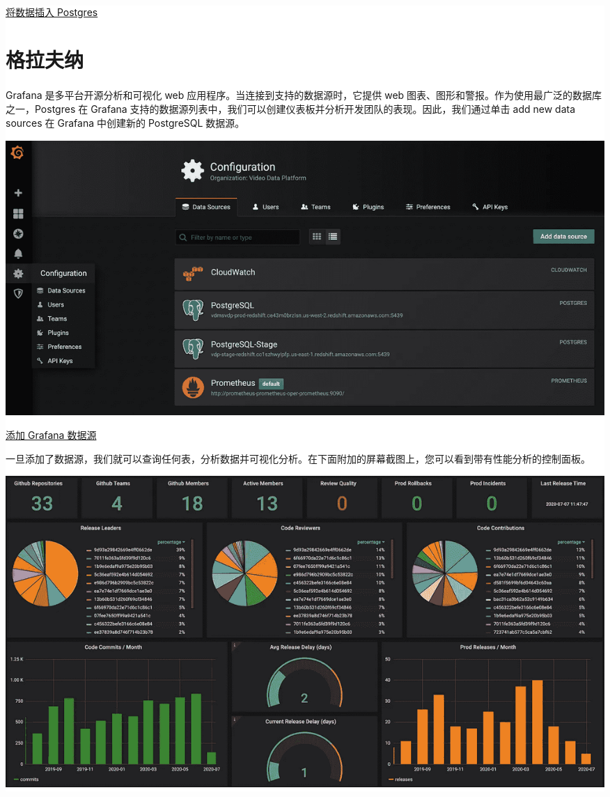 [将数据插入 Postgres](https://gist.github.com/dimastatz/89cd4f4cf0e5a40be8e01ac863300be3)

# 格拉夫纳

Grafana 是多平台开源分析和可视化 web 应用程序。当连接到支持的数据源时，它提供 web 图表、图形和警报。作为使用最广泛的数据库之一，Postgres 在 Grafana 支持的数据源列表中，我们可以创建仪表板并分析开发团队的表现。因此，我们通过单击 add new data sources 在 Grafana 中创建新的 PostgreSQL 数据源。

![](img/fb46f6ad9a28197eb47f606d949869fc.png)

[添加 Grafana 数据源](https://grafana.com/docs/grafana/latest/features/datasources/add-a-data-source/)

一旦添加了数据源，我们就可以查询任何表，分析数据并可视化分析。在下面附加的屏幕截图上，您可以看到带有性能分析的控制面板。

![](img/212b01085e21926b92b6317cb214c4e4.png)
